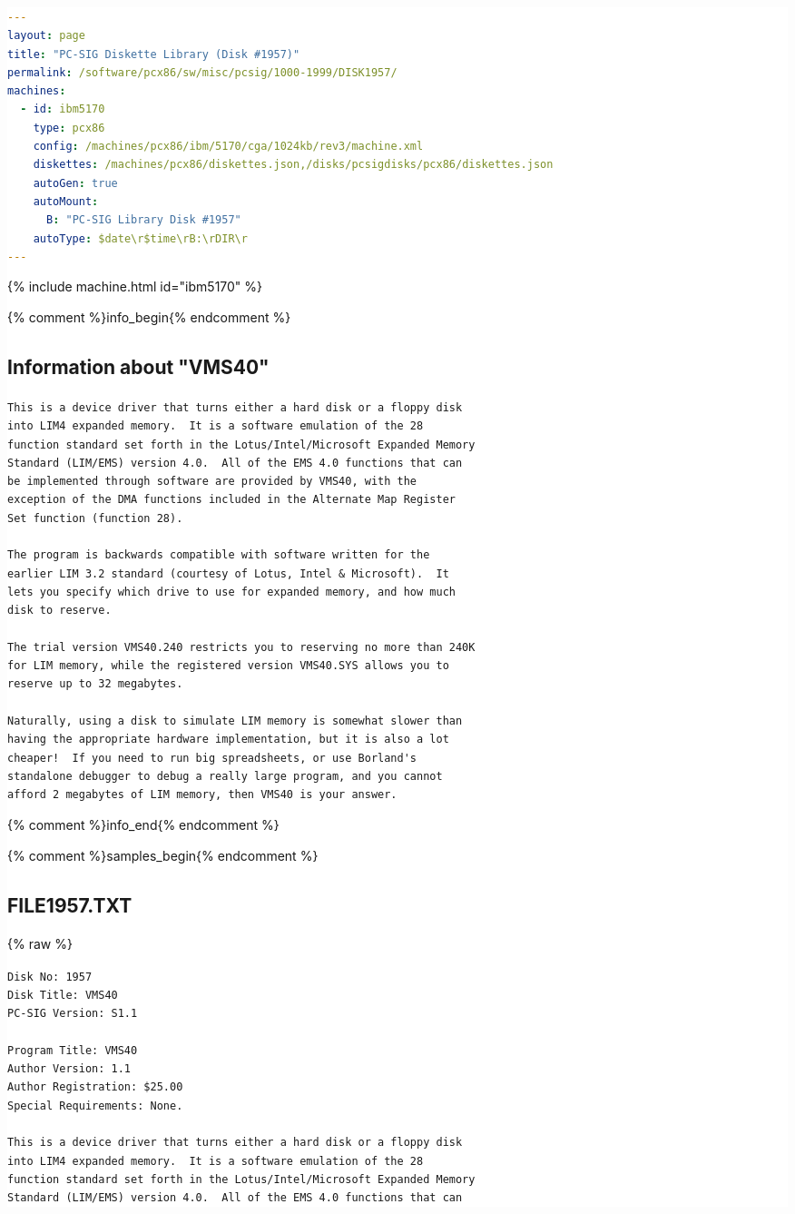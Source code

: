 ```yaml
---
layout: page
title: "PC-SIG Diskette Library (Disk #1957)"
permalink: /software/pcx86/sw/misc/pcsig/1000-1999/DISK1957/
machines:
  - id: ibm5170
    type: pcx86
    config: /machines/pcx86/ibm/5170/cga/1024kb/rev3/machine.xml
    diskettes: /machines/pcx86/diskettes.json,/disks/pcsigdisks/pcx86/diskettes.json
    autoGen: true
    autoMount:
      B: "PC-SIG Library Disk #1957"
    autoType: $date\r$time\rB:\rDIR\r
---
```


{% include machine.html id="ibm5170" %}

{% comment %}info_begin{% endcomment %}

## Information about "VMS40"

    This is a device driver that turns either a hard disk or a floppy disk
    into LIM4 expanded memory.  It is a software emulation of the 28
    function standard set forth in the Lotus/Intel/Microsoft Expanded Memory
    Standard (LIM/EMS) version 4.0.  All of the EMS 4.0 functions that can
    be implemented through software are provided by VMS40, with the
    exception of the DMA functions included in the Alternate Map Register
    Set function (function 28).
    
    The program is backwards compatible with software written for the
    earlier LIM 3.2 standard (courtesy of Lotus, Intel & Microsoft).  It
    lets you specify which drive to use for expanded memory, and how much
    disk to reserve.
    
    The trial version VMS40.240 restricts you to reserving no more than 240K
    for LIM memory, while the registered version VMS40.SYS allows you to
    reserve up to 32 megabytes.
    
    Naturally, using a disk to simulate LIM memory is somewhat slower than
    having the appropriate hardware implementation, but it is also a lot
    cheaper!  If you need to run big spreadsheets, or use Borland's
    standalone debugger to debug a really large program, and you cannot
    afford 2 megabytes of LIM memory, then VMS40 is your answer.
{% comment %}info_end{% endcomment %}

{% comment %}samples_begin{% endcomment %}

## FILE1957.TXT

{% raw %}
```
Disk No: 1957                                                           
Disk Title: VMS40                                                       
PC-SIG Version: S1.1                                                    
                                                                        
Program Title: VMS40                                                    
Author Version: 1.1                                                     
Author Registration: $25.00                                             
Special Requirements: None.                                             
                                                                        
This is a device driver that turns either a hard disk or a floppy disk  
into LIM4 expanded memory.  It is a software emulation of the 28        
function standard set forth in the Lotus/Intel/Microsoft Expanded Memory
Standard (LIM/EMS) version 4.0.  All of the EMS 4.0 functions that can  
```